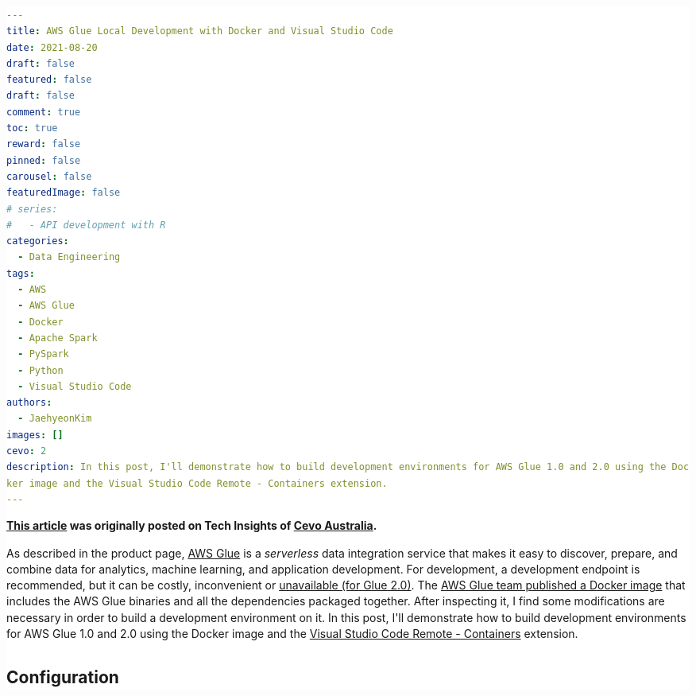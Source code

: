 ```yaml
---
title: AWS Glue Local Development with Docker and Visual Studio Code
date: 2021-08-20
draft: false
featured: false
draft: false
comment: true
toc: true
reward: false
pinned: false
carousel: false
featuredImage: false
# series:
#   - API development with R
categories:
  - Data Engineering
tags: 
  - AWS
  - AWS Glue
  - Docker
  - Apache Spark
  - PySpark
  - Python
  - Visual Studio Code
authors:
  - JaehyeonKim
images: []
cevo: 2
description: In this post, I'll demonstrate how to build development environments for AWS Glue 1.0 and 2.0 using the Docker image and the Visual Studio Code Remote - Containers extension.
---
```


**[This article](https://cevo.com.au/post/aws-glue-local-development/) was originally posted on Tech Insights of [Cevo Australia](https://cevo.com.au/).**

As described in the product page, [AWS Glue](https://aws.amazon.com/glue) is a _serverless_ data integration service that makes it easy to discover, prepare, and combine data for analytics, machine learning, and application development. For development, a development endpoint is recommended, but it can be costly, inconvenient or [unavailable (for Glue 2.0)](https://docs.aws.amazon.com/glue/latest/dg/reduced-start-times-spark-etl-jobs.html). The [AWS Glue team published a Docker image](https://aws.amazon.com/blogs/big-data/developing-aws-glue-etl-jobs-locally-using-a-container/) that includes the AWS Glue binaries and all the dependencies packaged together. After inspecting it, I find some modifications are necessary in order to build a development environment on it. In this post, I'll demonstrate how to build development environments for AWS Glue 1.0 and 2.0 using the Docker image and the [Visual Studio Code Remote - Containers](https://code.visualstudio.com/docs/remote/containers) extension.


## Configuration
